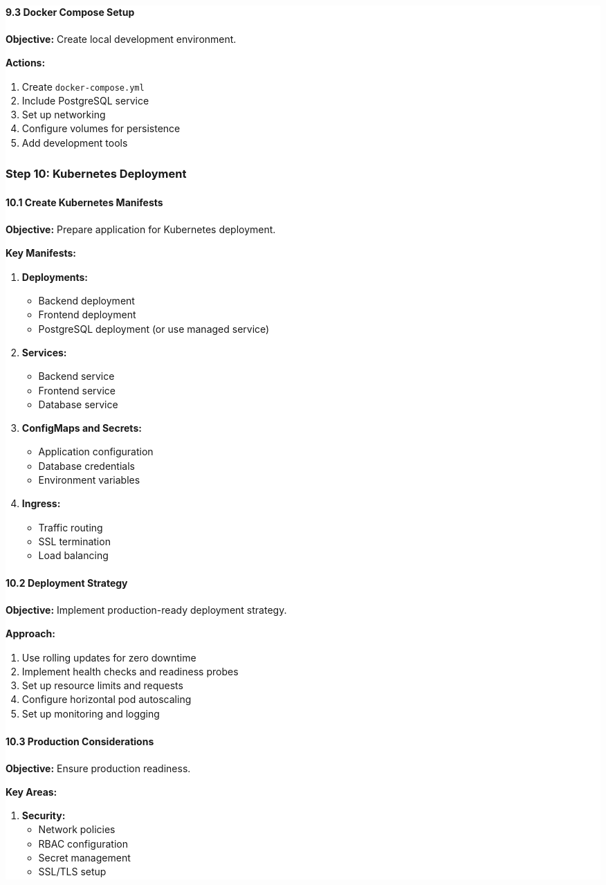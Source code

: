 #### 9.3 Docker Compose Setup

**Objective:** Create local development environment.

**Actions:**
1. Create `docker-compose.yml`
2. Include PostgreSQL service
3. Set up networking
4. Configure volumes for persistence
5. Add development tools

### Step 10: Kubernetes Deployment

#### 10.1 Create Kubernetes Manifests

**Objective:** Prepare application for Kubernetes deployment.

**Key Manifests:**
1. **Deployments:**
   - Backend deployment
   - Frontend deployment
   - PostgreSQL deployment (or use managed service)

2. **Services:**
   - Backend service
   - Frontend service
   - Database service

3. **ConfigMaps and Secrets:**
   - Application configuration
   - Database credentials
   - Environment variables

4. **Ingress:**
   - Traffic routing
   - SSL termination
   - Load balancing

#### 10.2 Deployment Strategy

**Objective:** Implement production-ready deployment strategy.

**Approach:**
1. Use rolling updates for zero downtime
2. Implement health checks and readiness probes
3. Set up resource limits and requests
4. Configure horizontal pod autoscaling
5. Set up monitoring and logging

#### 10.3 Production Considerations

**Objective:** Ensure production readiness.

**Key Areas:**
1. **Security:**
   - Network policies
   - RBAC configuration
   - Secret management
   - SSL/TLS setup
